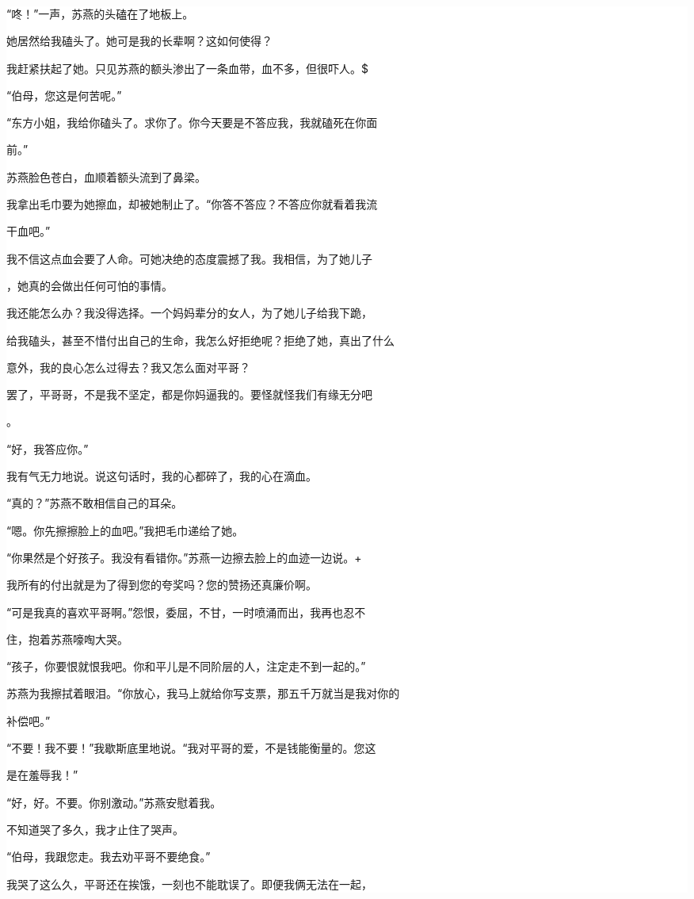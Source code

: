 “咚！”一声，苏燕的头磕在了地板上。

她居然给我磕头了。她可是我的长辈啊？这如何使得？

我赶紧扶起了她。只见苏燕的额头渗出了一条血带，血不多，但很吓人。$

“伯母，您这是何苦呢。”

“东方小姐，我给你磕头了。求你了。你今天要是不答应我，我就磕死在你面

前。”

苏燕脸色苍白，血顺着额头流到了鼻梁。

我拿出毛巾要为她擦血，却被她制止了。“你答不答应？不答应你就看着我流

干血吧。”

我不信这点血会要了人命。可她决绝的态度震撼了我。我相信，为了她儿子

，她真的会做出任何可怕的事情。

我还能怎么办？我没得选择。一个妈妈辈分的女人，为了她儿子给我下跪，

给我磕头，甚至不惜付出自己的生命，我怎么好拒绝呢？拒绝了她，真出了什么

意外，我的良心怎么过得去？我又怎么面对平哥？

罢了，平哥哥，不是我不坚定，都是你妈逼我的。要怪就怪我们有缘无分吧

。

“好，我答应你。”

我有气无力地说。说这句话时，我的心都碎了，我的心在滴血。

“真的？”苏燕不敢相信自己的耳朵。

“嗯。你先擦擦脸上的血吧。”我把毛巾递给了她。

“你果然是个好孩子。我没有看错你。”苏燕一边擦去脸上的血迹一边说。+

我所有的付出就是为了得到您的夸奖吗？您的赞扬还真廉价啊。

“可是我真的喜欢平哥啊。”怨恨，委屈，不甘，一时喷涌而出，我再也忍不

住，抱着苏燕嚎啕大哭。

“孩子，你要恨就恨我吧。你和平儿是不同阶层的人，注定走不到一起的。”

苏燕为我擦拭着眼泪。“你放心，我马上就给你写支票，那五千万就当是我对你的

补偿吧。”

“不要！我不要！”我歇斯底里地说。“我对平哥的爱，不是钱能衡量的。您这

是在羞辱我！”

“好，好。不要。你别激动。”苏燕安慰着我。

不知道哭了多久，我才止住了哭声。

“伯母，我跟您走。我去劝平哥不要绝食。”

我哭了这么久，平哥还在挨饿，一刻也不能耽误了。即便我俩无法在一起，
